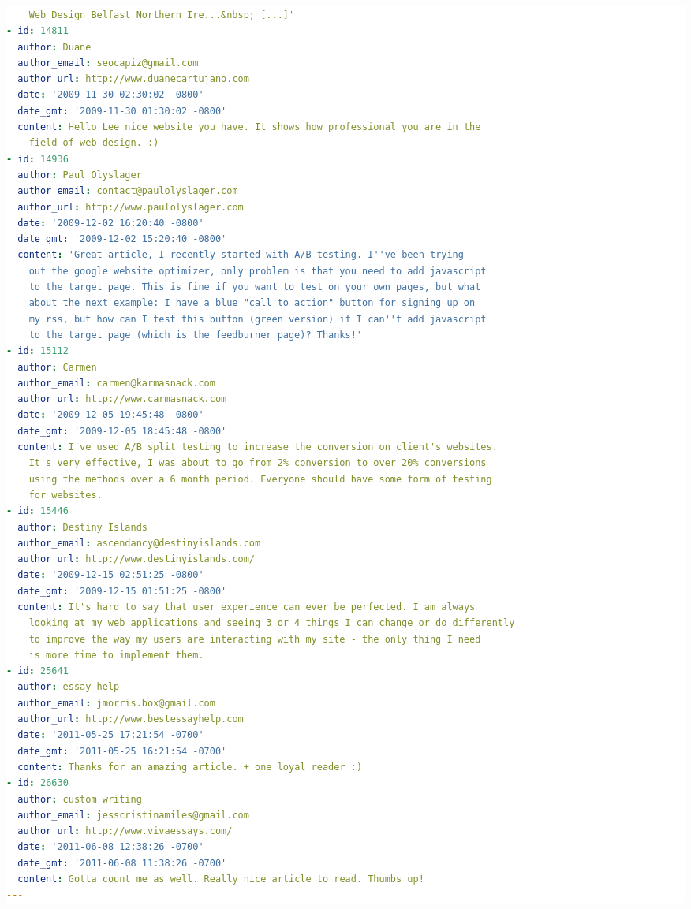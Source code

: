```yaml
    Web Design Belfast Northern Ire...&nbsp; [...]'
- id: 14811
  author: Duane
  author_email: seocapiz@gmail.com
  author_url: http://www.duanecartujano.com
  date: '2009-11-30 02:30:02 -0800'
  date_gmt: '2009-11-30 01:30:02 -0800'
  content: Hello Lee nice website you have. It shows how professional you are in the
    field of web design. :)
- id: 14936
  author: Paul Olyslager
  author_email: contact@paulolyslager.com
  author_url: http://www.paulolyslager.com
  date: '2009-12-02 16:20:40 -0800'
  date_gmt: '2009-12-02 15:20:40 -0800'
  content: 'Great article, I recently started with A/B testing. I''ve been trying
    out the google website optimizer, only problem is that you need to add javascript
    to the target page. This is fine if you want to test on your own pages, but what
    about the next example: I have a blue "call to action" button for signing up on
    my rss, but how can I test this button (green version) if I can''t add javascript
    to the target page (which is the feedburner page)? Thanks!'
- id: 15112
  author: Carmen
  author_email: carmen@karmasnack.com
  author_url: http://www.carmasnack.com
  date: '2009-12-05 19:45:48 -0800'
  date_gmt: '2009-12-05 18:45:48 -0800'
  content: I've used A/B split testing to increase the conversion on client's websites.
    It's very effective, I was about to go from 2% conversion to over 20% conversions
    using the methods over a 6 month period. Everyone should have some form of testing
    for websites.
- id: 15446
  author: Destiny Islands
  author_email: ascendancy@destinyislands.com
  author_url: http://www.destinyislands.com/
  date: '2009-12-15 02:51:25 -0800'
  date_gmt: '2009-12-15 01:51:25 -0800'
  content: It's hard to say that user experience can ever be perfected. I am always
    looking at my web applications and seeing 3 or 4 things I can change or do differently
    to improve the way my users are interacting with my site - the only thing I need
    is more time to implement them.
- id: 25641
  author: essay help
  author_email: jmorris.box@gmail.com
  author_url: http://www.bestessayhelp.com
  date: '2011-05-25 17:21:54 -0700'
  date_gmt: '2011-05-25 16:21:54 -0700'
  content: Thanks for an amazing article. + one loyal reader :)
- id: 26630
  author: custom writing
  author_email: jesscristinamiles@gmail.com
  author_url: http://www.vivaessays.com/
  date: '2011-06-08 12:38:26 -0700'
  date_gmt: '2011-06-08 11:38:26 -0700'
  content: Gotta count me as well. Really nice article to read. Thumbs up!
---
```
